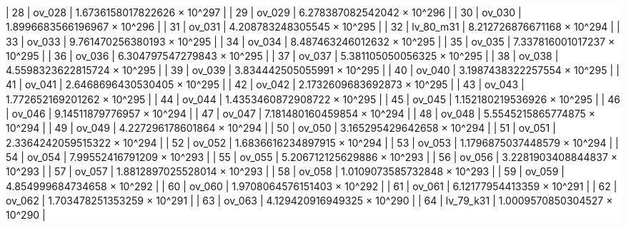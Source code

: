 | 28 | ov_028 | 1.6736158017822626 × 10^297 |
| 29 | ov_029 | 6.278387082542042 × 10^296 |
| 30 | ov_030 | 1.8996683566196967 × 10^296 |
| 31 | ov_031 | 4.208783248305545 × 10^295 |
| 32 | lv_80_m31 | 8.212726876671168 × 10^294 |
| 33 | ov_033 | 9.761470256380193 × 10^295 |
| 34 | ov_034 | 8.487463246012632 × 10^295 |
| 35 | ov_035 | 7.337816001017237 × 10^295 |
| 36 | ov_036 | 6.304797547279843 × 10^295 |
| 37 | ov_037 | 5.381105050056325 × 10^295 |
| 38 | ov_038 | 4.5598323622815724 × 10^295 |
| 39 | ov_039 | 3.834442505055991 × 10^295 |
| 40 | ov_040 | 3.1987438322257554 × 10^295 |
| 41 | ov_041 | 2.6468696430530405 × 10^295 |
| 42 | ov_042 | 2.1732609683692873 × 10^295 |
| 43 | ov_043 | 1.772652169201262 × 10^295 |
| 44 | ov_044 | 1.4353460872908722 × 10^295 |
| 45 | ov_045 | 1.152180219536926 × 10^295 |
| 46 | ov_046 | 9.14511879776957 × 10^294 |
| 47 | ov_047 | 7.181480160459854 × 10^294 |
| 48 | ov_048 | 5.5545215865774875 × 10^294 |
| 49 | ov_049 | 4.227296178601864 × 10^294 |
| 50 | ov_050 | 3.165295429642658 × 10^294 |
| 51 | ov_051 | 2.3364242059515322 × 10^294 |
| 52 | ov_052 | 1.6836616234897915 × 10^294 |
| 53 | ov_053 | 1.1796875037448579 × 10^294 |
| 54 | ov_054 | 7.99552416791209 × 10^293 |
| 55 | ov_055 | 5.206712125629886 × 10^293 |
| 56 | ov_056 | 3.2281903408844837 × 10^293 |
| 57 | ov_057 | 1.8812897025528014 × 10^293 |
| 58 | ov_058 | 1.0109073585732848 × 10^293 |
| 59 | ov_059 | 4.854999684734658 × 10^292 |
| 60 | ov_060 | 1.9708064576151403 × 10^292 |
| 61 | ov_061 | 6.12177954413359 × 10^291 |
| 62 | ov_062 | 1.703478251353259 × 10^291 |
| 63 | ov_063 | 4.129420916949325 × 10^290 |
| 64 | lv_79_k31 | 1.0009570850304527 × 10^290 |